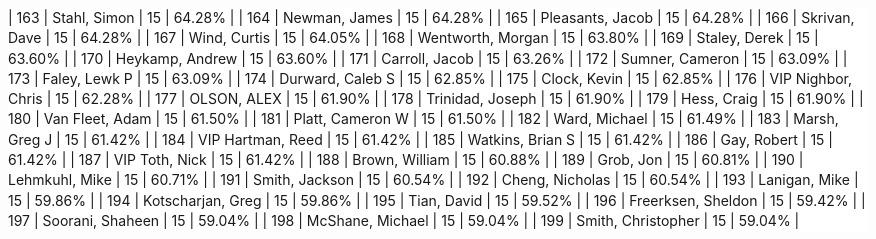 |  163  | Stahl, Simon |  15 |  64.28% |
|  164  | Newman, James |  15 |  64.28% |
|  165  | Pleasants, Jacob |  15 |  64.28% |
|  166  | Skrivan, Dave |  15 |  64.28% |
|  167  | Wind, Curtis |  15 |  64.05% |
|  168  | Wentworth, Morgan |  15 |  63.80% |
|  169  | Staley, Derek |  15 |  63.60% |
|  170  | Heykamp, Andrew |  15 |  63.60% |
|  171  | Carroll, Jacob |  15 |  63.26% |
|  172  | Sumner, Cameron |  15 |  63.09% |
|  173  | Faley, Lewk P |  15 |  63.09% |
|  174  | Durward, Caleb S |  15 |  62.85% |
|  175  | Clock, Kevin |  15 |  62.85% |
|  176  | VIP Nighbor, Chris |  15 |  62.28% |
|  177  | OLSON, ALEX |  15 |  61.90% |
|  178  | Trinidad, Joseph |  15 |  61.90% |
|  179  | Hess, Craig |  15 |  61.90% |
|  180  | Van Fleet, Adam |  15 |  61.50% |
|  181  | Platt, Cameron W |  15 |  61.50% |
|  182  | Ward, Michael |  15 |  61.49% |
|  183  | Marsh, Greg J |  15 |  61.42% |
|  184  | VIP Hartman, Reed |  15 |  61.42% |
|  185  | Watkins, Brian S |  15 |  61.42% |
|  186  | Gay, Robert |  15 |  61.42% |
|  187  | VIP Toth, Nick |  15 |  61.42% |
|  188  | Brown, William |  15 |  60.88% |
|  189  | Grob, Jon |  15 |  60.81% |
|  190  | Lehmkuhl, Mike |  15 |  60.71% |
|  191  | Smith, Jackson |  15 |  60.54% |
|  192  | Cheng, Nicholas |  15 |  60.54% |
|  193  | Lanigan, Mike |  15 |  59.86% |
|  194  | Kotscharjan, Greg |  15 |  59.86% |
|  195  | Tian, David |  15 |  59.52% |
|  196  | Freerksen, Sheldon |  15 |  59.42% |
|  197  | Soorani, Shaheen |  15 |  59.04% |
|  198  | McShane, Michael |  15 |  59.04% |
|  199  | Smith, Christopher |  15 |  59.04% |